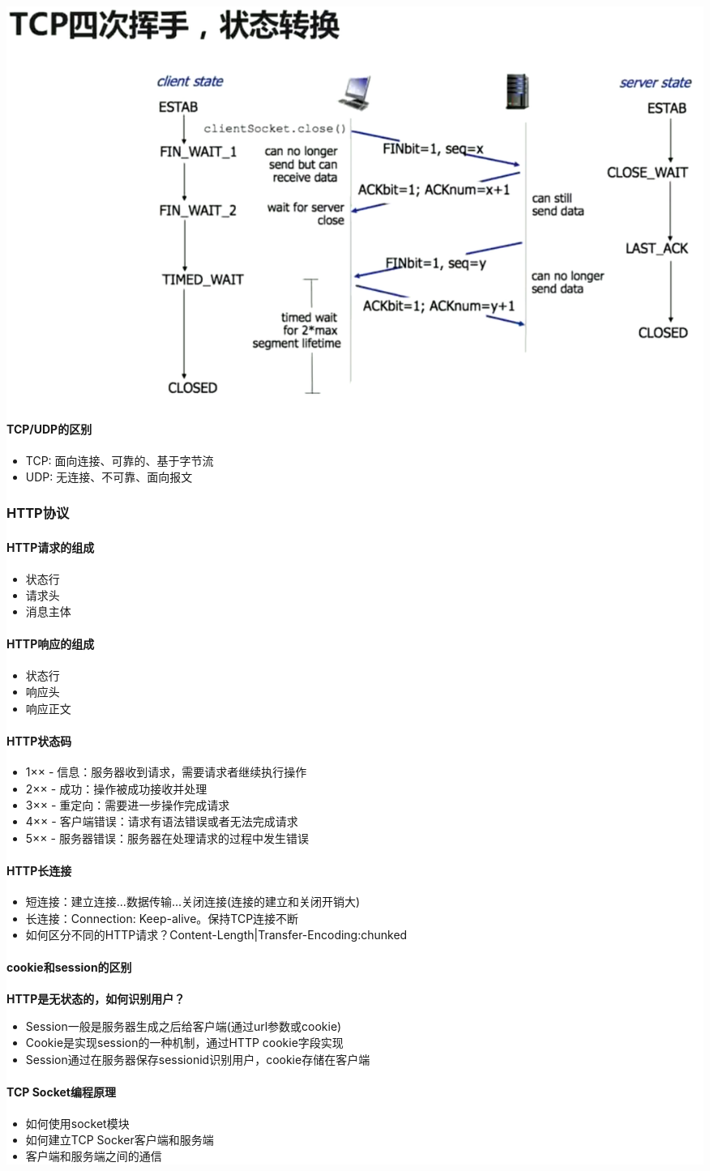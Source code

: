 ![](img/2023-04-20_17-46.png)
#### TCP/UDP的区别
- TCP: 面向连接、可靠的、基于字节流
- UDP: 无连接、不可靠、面向报文
### HTTP协议
#### HTTP请求的组成
- 状态行
- 请求头
- 消息主体
#### HTTP响应的组成
- 状态行
- 响应头
- 响应正文
#### HTTP状态码
- 1×× - 信息：服务器收到请求，需要请求者继续执行操作
- 2×× - 成功：操作被成功接收并处理
- 3×× - 重定向：需要进一步操作完成请求
- 4×× - 客户端错误：请求有语法错误或者无法完成请求
- 5×× - 服务器错误：服务器在处理请求的过程中发生错误
#### HTTP长连接
- 短连接：建立连接...数据传输...关闭连接(连接的建立和关闭开销大)
- 长连接：Connection: Keep-alive。保持TCP连接不断
- 如何区分不同的HTTP请求？Content-Length|Transfer-Encoding:chunked
#### cookie和session的区别
**HTTP是无状态的，如何识别用户？**
- Session一般是服务器生成之后给客户端(通过url参数或cookie)
- Cookie是实现session的一种机制，通过HTTP cookie字段实现
- Session通过在服务器保存sessionid识别用户，cookie存储在客户端
#### TCP Socket编程原理
- 如何使用socket模块
- 如何建立TCP Socker客户端和服务端
- 客户端和服务端之间的通信
